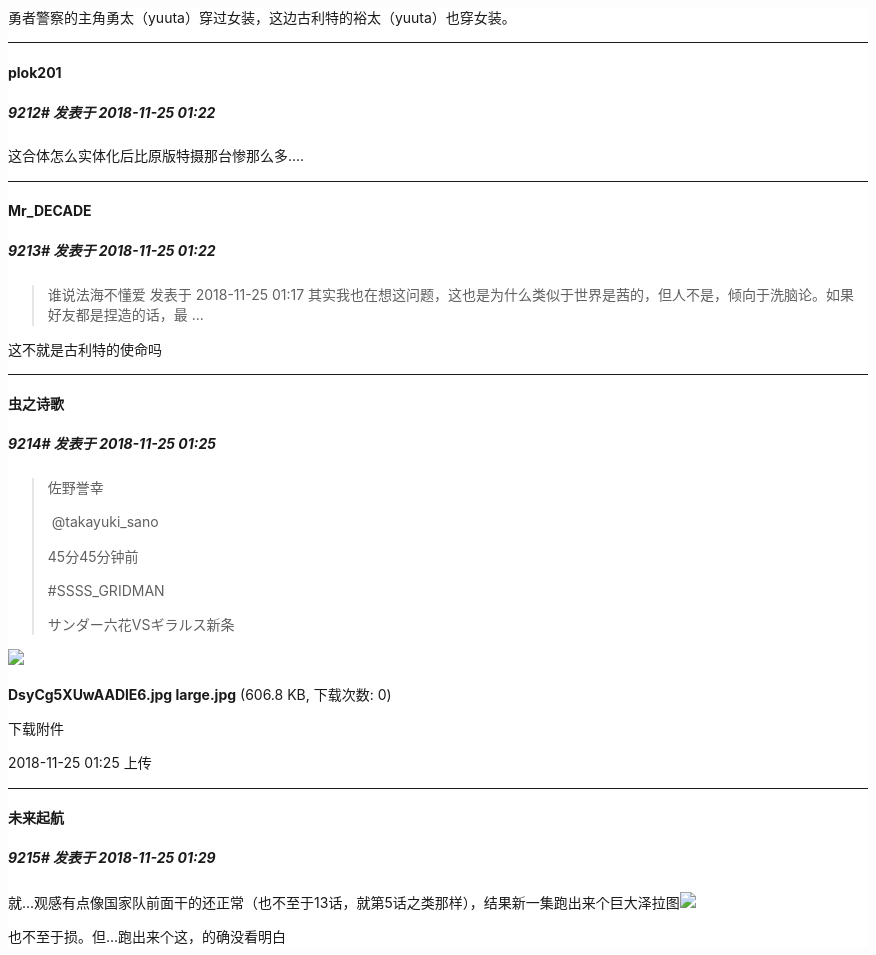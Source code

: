
勇者警察的主角勇太（yuuta）穿过女装，这边古利特的裕太（yuuta）也穿女装。


-----

####  plok201  
##### 9212#       发表于 2018-11-25 01:22


这合体怎么实体化后比原版特摄那台惨那么多....


-----

####  Mr_DECADE  
##### 9213#       发表于 2018-11-25 01:22


<blockquote>谁说法海不懂爱 发表于 2018-11-25 01:17
其实我也在想这问题，这也是为什么类似于世界是茜的，但人不是，倾向于洗脑论。如果好友都是捏造的话，最 ...</blockquote>
这不就是古利特的使命吗


-----

####  虫之诗歌  
##### 9214#       发表于 2018-11-25 01:25


<blockquote>佐野誉幸

‏ @takayuki_sano

45分45分钟前


#SSSS_GRIDMAN

サンダー六花VSギラルス新条</blockquote>

<img src="https://img.saraba1st.com/forum/201811/25/012512htnt96t9ynbsny9y.jpg" referrerpolicy="no-referrer">


<strong>DsyCg5XUwAADlE6.jpg large.jpg</strong> (606.8 KB, 下载次数: 0)

下载附件

2018-11-25 01:25 上传


-----

####  未来起航  
##### 9215#       发表于 2018-11-25 01:29


就...观感有点像国家队前面干的还正常（也不至于13话，就第5话之类那样），结果新一集跑出来个巨大泽拉图<img src="https://static.saraba1st.com/image/smiley/face2017/018.png" referrerpolicy="no-referrer">

也不至于损。但...跑出来个这，的确没看明白
